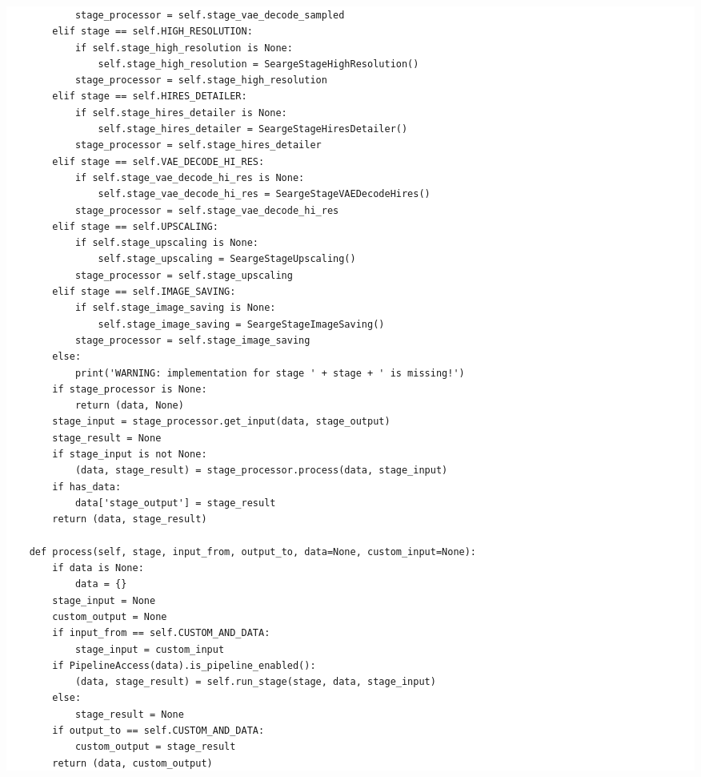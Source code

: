 ```
            stage_processor = self.stage_vae_decode_sampled
        elif stage == self.HIGH_RESOLUTION:
            if self.stage_high_resolution is None:
                self.stage_high_resolution = SeargeStageHighResolution()
            stage_processor = self.stage_high_resolution
        elif stage == self.HIRES_DETAILER:
            if self.stage_hires_detailer is None:
                self.stage_hires_detailer = SeargeStageHiresDetailer()
            stage_processor = self.stage_hires_detailer
        elif stage == self.VAE_DECODE_HI_RES:
            if self.stage_vae_decode_hi_res is None:
                self.stage_vae_decode_hi_res = SeargeStageVAEDecodeHires()
            stage_processor = self.stage_vae_decode_hi_res
        elif stage == self.UPSCALING:
            if self.stage_upscaling is None:
                self.stage_upscaling = SeargeStageUpscaling()
            stage_processor = self.stage_upscaling
        elif stage == self.IMAGE_SAVING:
            if self.stage_image_saving is None:
                self.stage_image_saving = SeargeStageImageSaving()
            stage_processor = self.stage_image_saving
        else:
            print('WARNING: implementation for stage ' + stage + ' is missing!')
        if stage_processor is None:
            return (data, None)
        stage_input = stage_processor.get_input(data, stage_output)
        stage_result = None
        if stage_input is not None:
            (data, stage_result) = stage_processor.process(data, stage_input)
        if has_data:
            data['stage_output'] = stage_result
        return (data, stage_result)

    def process(self, stage, input_from, output_to, data=None, custom_input=None):
        if data is None:
            data = {}
        stage_input = None
        custom_output = None
        if input_from == self.CUSTOM_AND_DATA:
            stage_input = custom_input
        if PipelineAccess(data).is_pipeline_enabled():
            (data, stage_result) = self.run_stage(stage, data, stage_input)
        else:
            stage_result = None
        if output_to == self.CUSTOM_AND_DATA:
            custom_output = stage_result
        return (data, custom_output)
```